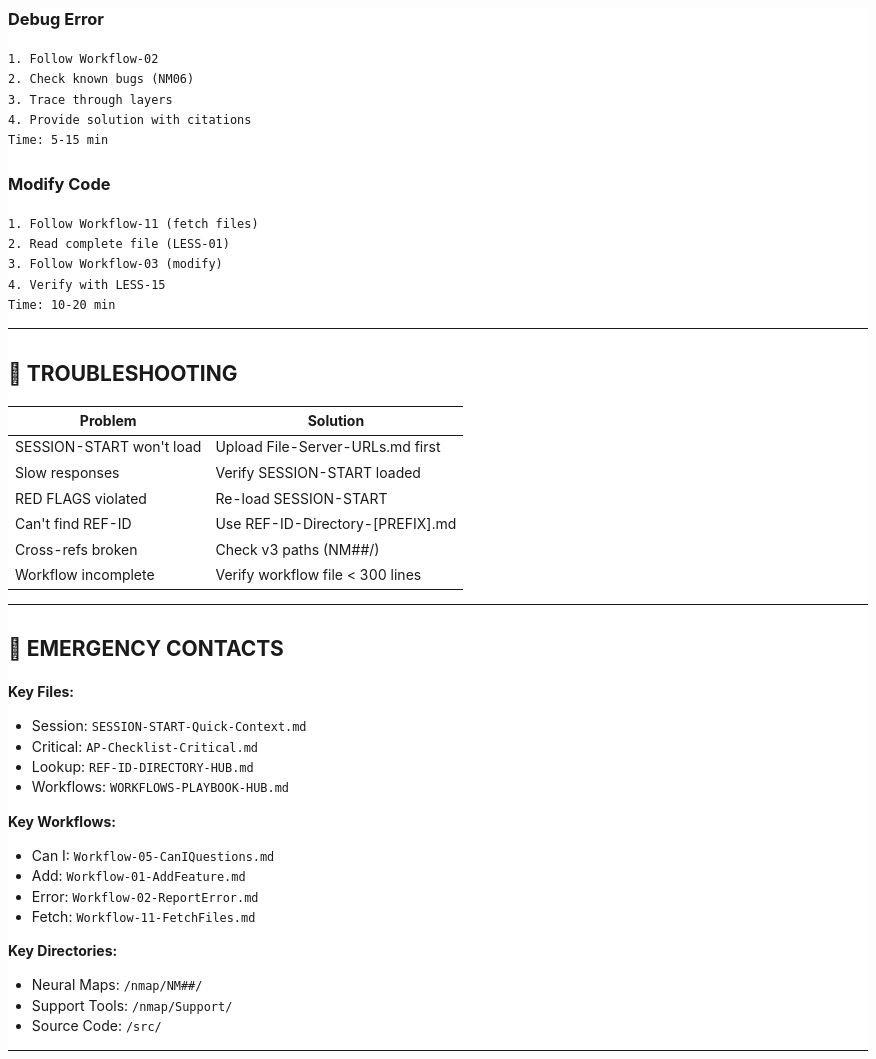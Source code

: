 ### Debug Error
```
1. Follow Workflow-02
2. Check known bugs (NM06)
3. Trace through layers
4. Provide solution with citations
Time: 5-15 min
```

### Modify Code
```
1. Follow Workflow-11 (fetch files)
2. Read complete file (LESS-01)
3. Follow Workflow-03 (modify)
4. Verify with LESS-15
Time: 10-20 min
```

---

## 🚨 TROUBLESHOOTING

| Problem | Solution |
|---------|----------|
| SESSION-START won't load | Upload File-Server-URLs.md first |
| Slow responses | Verify SESSION-START loaded |
| RED FLAGS violated | Re-load SESSION-START |
| Can't find REF-ID | Use REF-ID-Directory-[PREFIX].md |
| Cross-refs broken | Check v3 paths (NM##/) |
| Workflow incomplete | Verify workflow file < 300 lines |

---

## 📱 EMERGENCY CONTACTS

**Key Files:**
- Session: `SESSION-START-Quick-Context.md`
- Critical: `AP-Checklist-Critical.md`
- Lookup: `REF-ID-DIRECTORY-HUB.md`
- Workflows: `WORKFLOWS-PLAYBOOK-HUB.md`

**Key Workflows:**
- Can I: `Workflow-05-CanIQuestions.md`
- Add: `Workflow-01-AddFeature.md`
- Error: `Workflow-02-ReportError.md`
- Fetch: `Workflow-11-FetchFiles.md`

**Key Directories:**
- Neural Maps: `/nmap/NM##/`
- Support Tools: `/nmap/Support/`
- Source Code: `/src/`

---